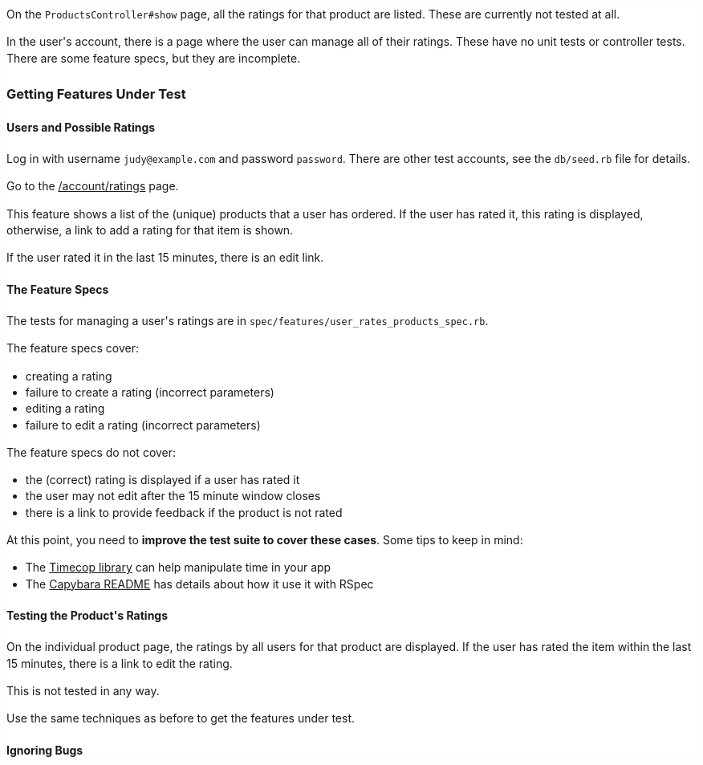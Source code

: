 On the `ProductsController#show` page, all the ratings for that product are listed. These are currently not tested at all.

In the user's account, there is a page where the user can manage all of their
ratings. These have no unit tests or controller tests. There are some feature
specs, but they are incomplete.

### Getting Features Under Test

#### Users and Possible Ratings

Log in with username `judy@example.com` and password `password`. There are
other test accounts, see the `db/seed.rb` file for details.

Go to the [/account/ratings](http://localhost:3000/account/ratings) page.

This feature shows a list of the (unique) products that a user has ordered. If
the user has rated it, this rating is displayed, otherwise, a link to add a
rating for that item is shown.

If the user rated it in the last 15 minutes, there is an edit link.

#### The Feature Specs

The tests for managing a user's ratings are in `spec/features/user_rates_products_spec.rb`.

The feature specs cover:

* creating a rating
* failure to create a rating (incorrect parameters)
* editing a rating
* failure to edit a rating (incorrect parameters)

The feature specs do not cover:

* the (correct) rating is displayed if a user has rated it
* the user may not edit after the 15 minute window closes
* there is a link to provide feedback if the product is not rated

At this point, you need to **improve the test suite to cover these cases**. Some tips to keep in mind:

* The [Timecop library](https://github.com/travisjeffery/timecop) can help manipulate time in your app
* The [Capybara README](https://github.com/jnicklas/capybara#using-capybara-with-rspec) has details about how it use it with RSpec

#### Testing the Product's Ratings

On the individual product page, the ratings by all users for that product are displayed. If the user has rated the item within the last 15 minutes, there is a link to edit the rating.

This is not tested in any way.

Use the same techniques as before to get the features under test.

#### Ignoring Bugs
